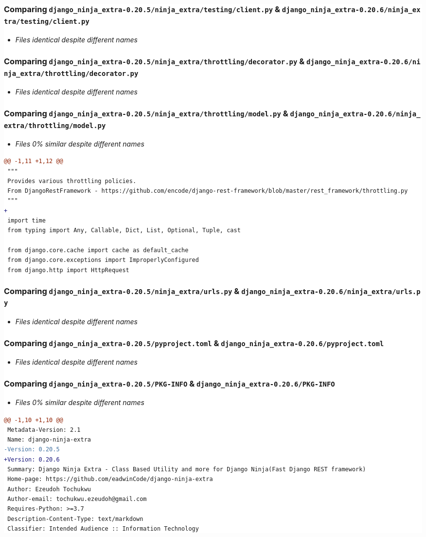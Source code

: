 ### Comparing `django_ninja_extra-0.20.5/ninja_extra/testing/client.py` & `django_ninja_extra-0.20.6/ninja_extra/testing/client.py`

 * *Files identical despite different names*

### Comparing `django_ninja_extra-0.20.5/ninja_extra/throttling/decorator.py` & `django_ninja_extra-0.20.6/ninja_extra/throttling/decorator.py`

 * *Files identical despite different names*

### Comparing `django_ninja_extra-0.20.5/ninja_extra/throttling/model.py` & `django_ninja_extra-0.20.6/ninja_extra/throttling/model.py`

 * *Files 0% similar despite different names*

```diff
@@ -1,11 +1,12 @@
 """
 Provides various throttling policies.
 From DjangoRestFramework - https://github.com/encode/django-rest-framework/blob/master/rest_framework/throttling.py
 """
+
 import time
 from typing import Any, Callable, Dict, List, Optional, Tuple, cast
 
 from django.core.cache import cache as default_cache
 from django.core.exceptions import ImproperlyConfigured
 from django.http import HttpRequest
```

### Comparing `django_ninja_extra-0.20.5/ninja_extra/urls.py` & `django_ninja_extra-0.20.6/ninja_extra/urls.py`

 * *Files identical despite different names*

### Comparing `django_ninja_extra-0.20.5/pyproject.toml` & `django_ninja_extra-0.20.6/pyproject.toml`

 * *Files identical despite different names*

### Comparing `django_ninja_extra-0.20.5/PKG-INFO` & `django_ninja_extra-0.20.6/PKG-INFO`

 * *Files 0% similar despite different names*

```diff
@@ -1,10 +1,10 @@
 Metadata-Version: 2.1
 Name: django-ninja-extra
-Version: 0.20.5
+Version: 0.20.6
 Summary: Django Ninja Extra - Class Based Utility and more for Django Ninja(Fast Django REST framework)
 Home-page: https://github.com/eadwinCode/django-ninja-extra
 Author: Ezeudoh Tochukwu
 Author-email: tochukwu.ezeudoh@gmail.com
 Requires-Python: >=3.7
 Description-Content-Type: text/markdown
 Classifier: Intended Audience :: Information Technology
```

